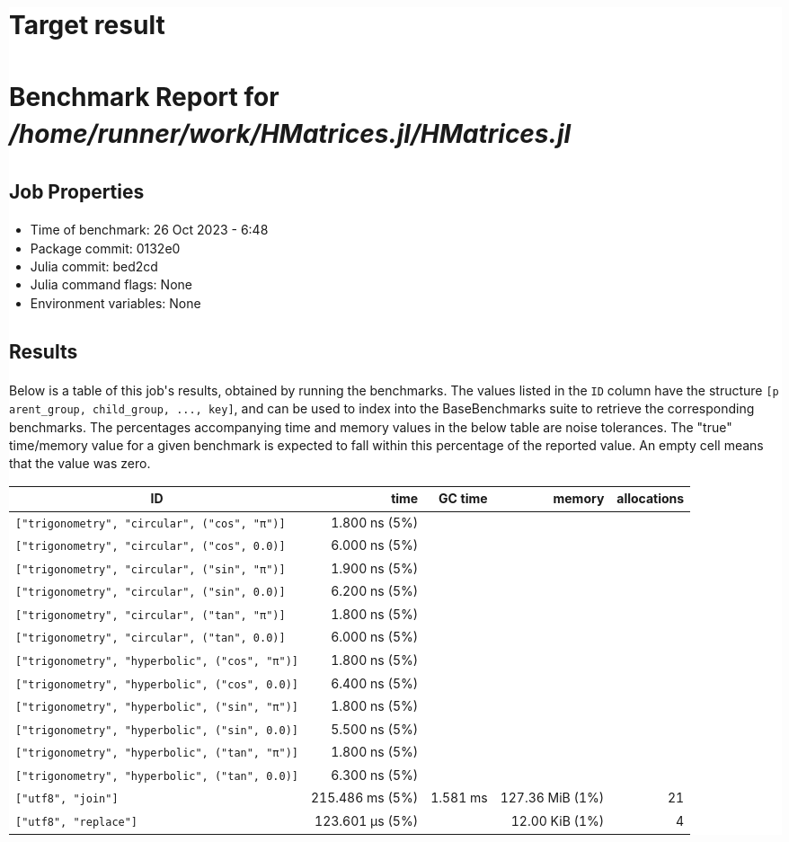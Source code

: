# Target result
# Benchmark Report for */home/runner/work/HMatrices.jl/HMatrices.jl*

## Job Properties
* Time of benchmark: 26 Oct 2023 - 6:48
* Package commit: 0132e0
* Julia commit: bed2cd
* Julia command flags: None
* Environment variables: None

## Results
Below is a table of this job's results, obtained by running the benchmarks.
The values listed in the `ID` column have the structure `[parent_group, child_group, ..., key]`, and can be used to
index into the BaseBenchmarks suite to retrieve the corresponding benchmarks.
The percentages accompanying time and memory values in the below table are noise tolerances. The "true"
time/memory value for a given benchmark is expected to fall within this percentage of the reported value.
An empty cell means that the value was zero.

| ID                                             | time            | GC time  | memory          | allocations |
|------------------------------------------------|----------------:|---------:|----------------:|------------:|
| `["trigonometry", "circular", ("cos", "π")]`   |   1.800 ns (5%) |          |                 |             |
| `["trigonometry", "circular", ("cos", 0.0)]`   |   6.000 ns (5%) |          |                 |             |
| `["trigonometry", "circular", ("sin", "π")]`   |   1.900 ns (5%) |          |                 |             |
| `["trigonometry", "circular", ("sin", 0.0)]`   |   6.200 ns (5%) |          |                 |             |
| `["trigonometry", "circular", ("tan", "π")]`   |   1.800 ns (5%) |          |                 |             |
| `["trigonometry", "circular", ("tan", 0.0)]`   |   6.000 ns (5%) |          |                 |             |
| `["trigonometry", "hyperbolic", ("cos", "π")]` |   1.800 ns (5%) |          |                 |             |
| `["trigonometry", "hyperbolic", ("cos", 0.0)]` |   6.400 ns (5%) |          |                 |             |
| `["trigonometry", "hyperbolic", ("sin", "π")]` |   1.800 ns (5%) |          |                 |             |
| `["trigonometry", "hyperbolic", ("sin", 0.0)]` |   5.500 ns (5%) |          |                 |             |
| `["trigonometry", "hyperbolic", ("tan", "π")]` |   1.800 ns (5%) |          |                 |             |
| `["trigonometry", "hyperbolic", ("tan", 0.0)]` |   6.300 ns (5%) |          |                 |             |
| `["utf8", "join"]`                             | 215.486 ms (5%) | 1.581 ms | 127.36 MiB (1%) |          21 |
| `["utf8", "replace"]`                          | 123.601 μs (5%) |          |  12.00 KiB (1%) |           4 |
